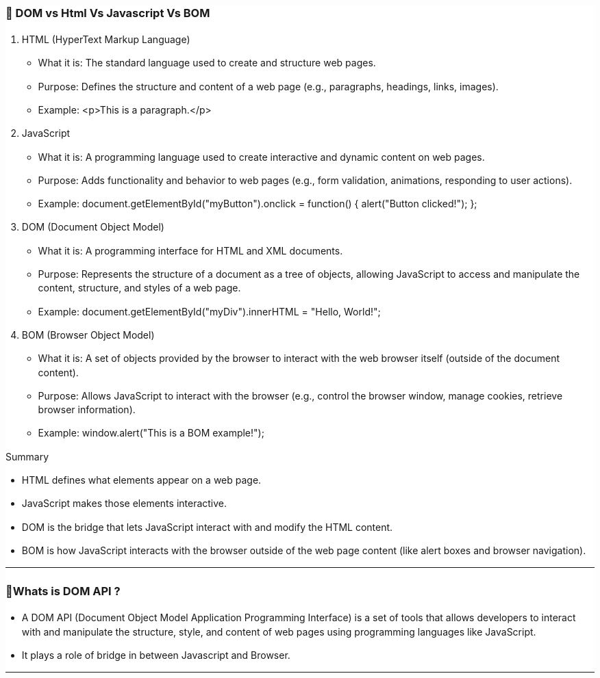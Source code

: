 
### 📘 DOM vs Html Vs Javascript Vs BOM

1. HTML (HyperText Markup Language)

    * What it is: The standard language used to create and structure web pages.

    * Purpose: Defines the structure and content of a web page (e.g., paragraphs, headings, links, images).

    * Example: \<p>This is a paragraph.\</p>


2. JavaScript

    * What it is: A programming language used to create interactive and dynamic content on web pages.

   * Purpose: Adds functionality and behavior to web pages (e.g., form validation, animations, responding to user actions).

   * Example: document.getElementById("myButton").onclick = function() { alert("Button clicked!"); };

3. DOM (Document Object Model)
    * What it is: A programming interface for HTML and XML documents.

   * Purpose: Represents the structure of a document as a tree of objects, allowing JavaScript to access and manipulate the content, structure, and styles of a web page.

   * Example: document.getElementById("myDiv").innerHTML = "Hello, World!";

4. BOM (Browser Object Model)
   * What it is: A set of objects provided by the browser to interact with the web browser itself (outside of the document content).

   * Purpose: Allows JavaScript to interact with the browser (e.g., control the browser window, manage cookies, retrieve browser information).

   * Example: window.alert("This is a BOM example!");

Summary

* HTML defines what elements appear on a web page.

* JavaScript makes those elements interactive.

* DOM is the bridge that lets JavaScript interact with and modify the HTML content.
* BOM is how JavaScript interacts with the browser outside of the web page content (like alert boxes and browser navigation).

---

### 📘Whats is DOM API ?

* A DOM API (Document Object Model Application Programming Interface) is a set of tools that allows developers to interact with and manipulate the structure, style, and content of web pages using programming languages like JavaScript.

* It plays a role of bridge in between Javascript and Browser.

---
